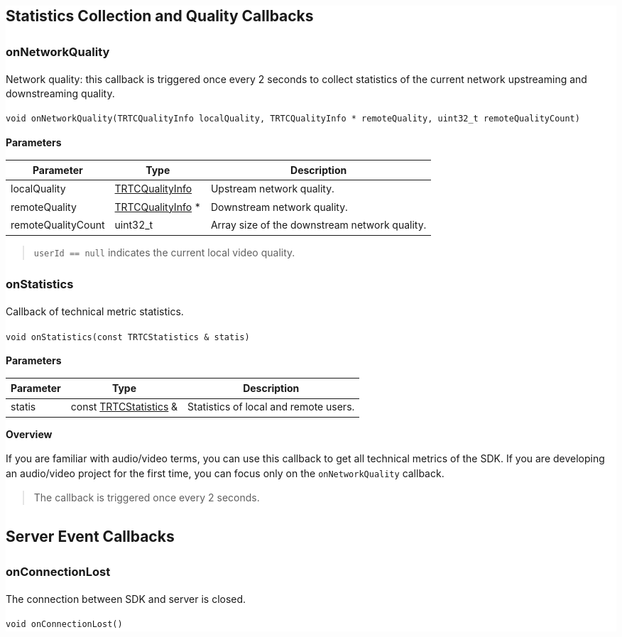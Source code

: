 
## Statistics Collection and Quality Callbacks
### onNetworkQuality

Network quality: this callback is triggered once every 2 seconds to collect statistics of the current network upstreaming and downstreaming quality.
```
void onNetworkQuality(TRTCQualityInfo localQuality, TRTCQualityInfo * remoteQuality, uint32_t remoteQualityCount)
```

__Parameters__

| Parameter | Type | Description |
|-----|-----|-----|
| localQuality | [TRTCQualityInfo](https://intl.cloud.tencent.com/document/product/647/35134#trtcqualityinfo) | Upstream network quality. |
| remoteQuality | [TRTCQualityInfo](https://intl.cloud.tencent.com/document/product/647/35134#trtcqualityinfo) * | Downstream network quality. |
| remoteQualityCount | uint32_t | Array size of the downstream network quality. |

>`userId == null` indicates the current local video quality.


### onStatistics

Callback of technical metric statistics.
```
void onStatistics(const TRTCStatistics & statis)
```

__Parameters__

| Parameter | Type | Description |
|-----|-----|-----|
| statis | const [TRTCStatistics](https://intl.cloud.tencent.com/document/product/647/35134#trtcstatistics) & | Statistics of local and remote users. |

__Overview__

If you are familiar with audio/video terms, you can use this callback to get all technical metrics of the SDK. If you are developing an audio/video project for the first time, you can focus only on the `onNetworkQuality` callback.

>The callback is triggered once every 2 seconds.



## Server Event Callbacks
### onConnectionLost

The connection between SDK and server is closed.
```
void onConnectionLost()
```

